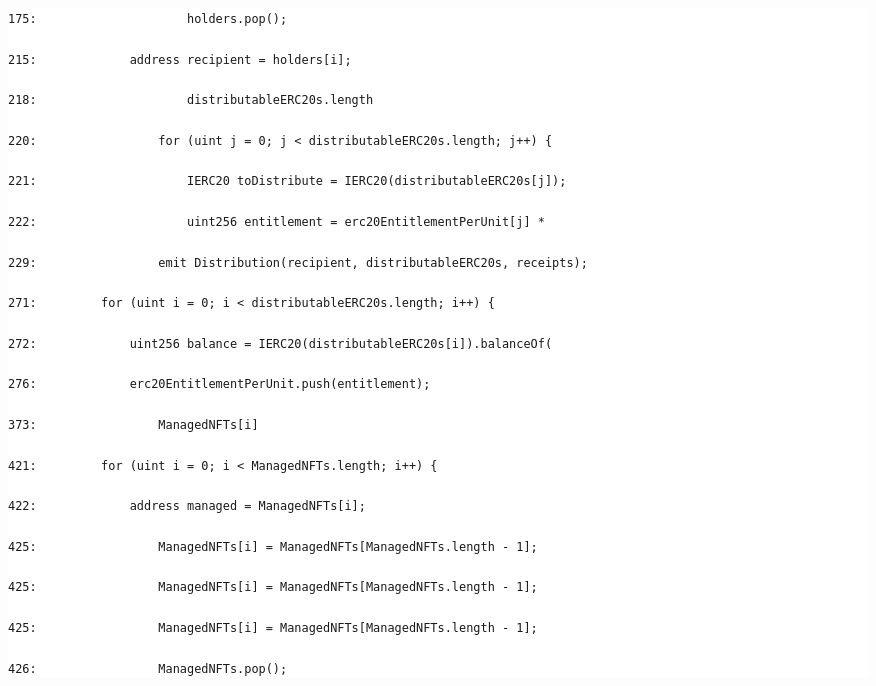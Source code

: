 ```solidity
175:                     holders.pop();

215:             address recipient = holders[i];

218:                     distributableERC20s.length

220:                 for (uint j = 0; j < distributableERC20s.length; j++) {

221:                     IERC20 toDistribute = IERC20(distributableERC20s[j]);

222:                     uint256 entitlement = erc20EntitlementPerUnit[j] *

229:                 emit Distribution(recipient, distributableERC20s, receipts);

271:         for (uint i = 0; i < distributableERC20s.length; i++) {

272:             uint256 balance = IERC20(distributableERC20s[i]).balanceOf(

276:             erc20EntitlementPerUnit.push(entitlement);

373:                 ManagedNFTs[i]

421:         for (uint i = 0; i < ManagedNFTs.length; i++) {

422:             address managed = ManagedNFTs[i];

425:                 ManagedNFTs[i] = ManagedNFTs[ManagedNFTs.length - 1];

425:                 ManagedNFTs[i] = ManagedNFTs[ManagedNFTs.length - 1];

425:                 ManagedNFTs[i] = ManagedNFTs[ManagedNFTs.length - 1];

426:                 ManagedNFTs.pop();

```

